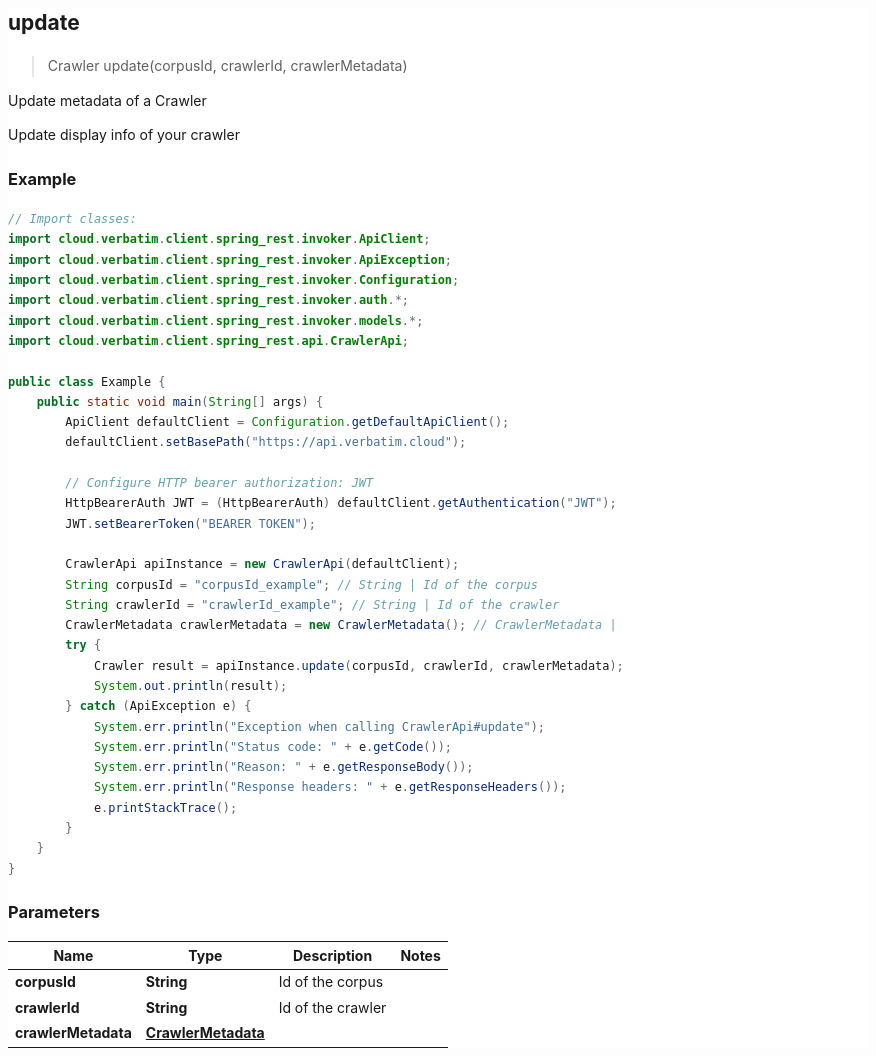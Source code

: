 
## update

> Crawler update(corpusId, crawlerId, crawlerMetadata)

Update metadata of a Crawler

Update display info of your crawler

### Example

```java
// Import classes:
import cloud.verbatim.client.spring_rest.invoker.ApiClient;
import cloud.verbatim.client.spring_rest.invoker.ApiException;
import cloud.verbatim.client.spring_rest.invoker.Configuration;
import cloud.verbatim.client.spring_rest.invoker.auth.*;
import cloud.verbatim.client.spring_rest.invoker.models.*;
import cloud.verbatim.client.spring_rest.api.CrawlerApi;

public class Example {
    public static void main(String[] args) {
        ApiClient defaultClient = Configuration.getDefaultApiClient();
        defaultClient.setBasePath("https://api.verbatim.cloud");
        
        // Configure HTTP bearer authorization: JWT
        HttpBearerAuth JWT = (HttpBearerAuth) defaultClient.getAuthentication("JWT");
        JWT.setBearerToken("BEARER TOKEN");

        CrawlerApi apiInstance = new CrawlerApi(defaultClient);
        String corpusId = "corpusId_example"; // String | Id of the corpus
        String crawlerId = "crawlerId_example"; // String | Id of the crawler
        CrawlerMetadata crawlerMetadata = new CrawlerMetadata(); // CrawlerMetadata | 
        try {
            Crawler result = apiInstance.update(corpusId, crawlerId, crawlerMetadata);
            System.out.println(result);
        } catch (ApiException e) {
            System.err.println("Exception when calling CrawlerApi#update");
            System.err.println("Status code: " + e.getCode());
            System.err.println("Reason: " + e.getResponseBody());
            System.err.println("Response headers: " + e.getResponseHeaders());
            e.printStackTrace();
        }
    }
}
```

### Parameters


| Name | Type | Description  | Notes |
|------------- | ------------- | ------------- | -------------|
| **corpusId** | **String**| Id of the corpus | |
| **crawlerId** | **String**| Id of the crawler | |
| **crawlerMetadata** | [**CrawlerMetadata**](CrawlerMetadata.md)|  | |
